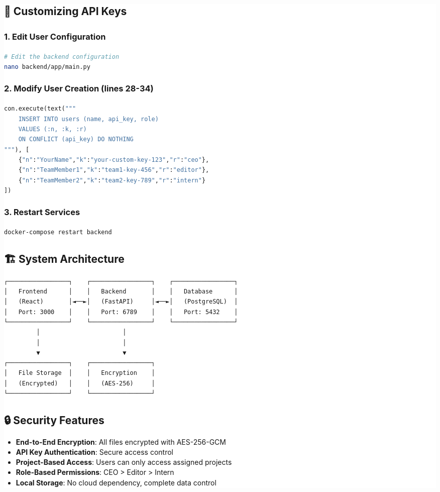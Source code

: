 ## 🔧 Customizing API Keys

### 1. Edit User Configuration
```bash
# Edit the backend configuration
nano backend/app/main.py
```

### 2. Modify User Creation (lines 28-34)
```python
con.execute(text("""
    INSERT INTO users (name, api_key, role)
    VALUES (:n, :k, :r)
    ON CONFLICT (api_key) DO NOTHING
"""), [
    {"n":"YourName","k":"your-custom-key-123","r":"ceo"},
    {"n":"TeamMember1","k":"team1-key-456","r":"editor"},
    {"n":"TeamMember2","k":"team2-key-789","r":"intern"}
])
```

### 3. Restart Services
```bash
docker-compose restart backend
```

## 🏗️ System Architecture

```
┌─────────────────┐    ┌─────────────────┐    ┌─────────────────┐
│   Frontend      │    │   Backend       │    │   Database      │
│   (React)       │◄──►│   (FastAPI)     │◄──►│   (PostgreSQL)  │
│   Port: 3000    │    │   Port: 6789    │    │   Port: 5432    │
└─────────────────┘    └─────────────────┘    └─────────────────┘
         │                       │
         │                       │
         ▼                       ▼
┌─────────────────┐    ┌─────────────────┐
│   File Storage  │    │   Encryption    │
│   (Encrypted)   │    │   (AES-256)     │
└─────────────────┘    └─────────────────┘
```

## 🔒 Security Features

- **End-to-End Encryption**: All files encrypted with AES-256-GCM
- **API Key Authentication**: Secure access control
- **Project-Based Access**: Users can only access assigned projects
- **Role-Based Permissions**: CEO > Editor > Intern
- **Local Storage**: No cloud dependency, complete data control
